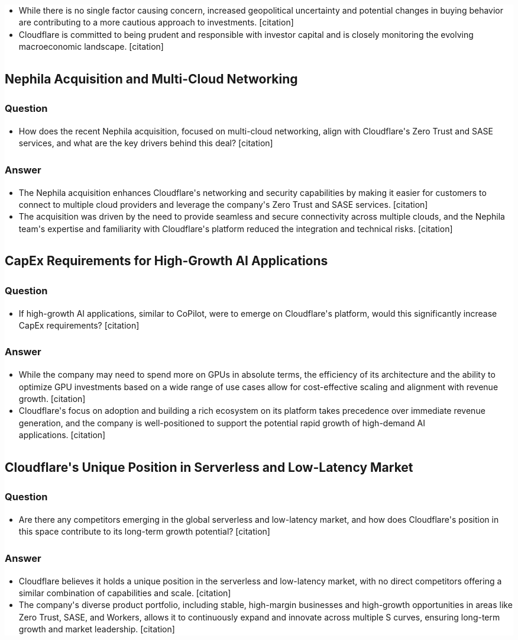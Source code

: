 - While there is no single factor causing concern, increased geopolitical uncertainty and potential changes in buying behavior are contributing to a more cautious approach to investments. [citation]
- Cloudflare is committed to being prudent and responsible with investor capital and is closely monitoring the evolving macroeconomic landscape. [citation]

## Nephila Acquisition and Multi-Cloud Networking

### Question

- How does the recent Nephila acquisition, focused on multi-cloud networking, align with Cloudflare's Zero Trust and SASE services, and what are the key drivers behind this deal? [citation]

### Answer

- The Nephila acquisition enhances Cloudflare's networking and security capabilities by making it easier for customers to connect to multiple cloud providers and leverage the company's Zero Trust and SASE services. [citation]
- The acquisition was driven by the need to provide seamless and secure connectivity across multiple clouds, and the Nephila team's expertise and familiarity with Cloudflare's platform reduced the integration and technical risks. [citation]

## CapEx Requirements for High-Growth AI Applications

### Question

- If high-growth AI applications, similar to CoPilot, were to emerge on Cloudflare's platform, would this significantly increase CapEx requirements? [citation]

### Answer

- While the company may need to spend more on GPUs in absolute terms, the efficiency of its architecture and the ability to optimize GPU investments based on a wide range of use cases allow for cost-effective scaling and alignment with revenue growth. [citation]
- Cloudflare's focus on adoption and building a rich ecosystem on its platform takes precedence over immediate revenue generation, and the company is well-positioned to support the potential rapid growth of high-demand AI applications. [citation]

## Cloudflare's Unique Position in Serverless and Low-Latency Market

### Question

- Are there any competitors emerging in the global serverless and low-latency market, and how does Cloudflare's position in this space contribute to its long-term growth potential? [citation]

### Answer

- Cloudflare believes it holds a unique position in the serverless and low-latency market, with no direct competitors offering a similar combination of capabilities and scale. [citation]
- The company's diverse product portfolio, including stable, high-margin businesses and high-growth opportunities in areas like Zero Trust, SASE, and Workers, allows it to continuously expand and innovate across multiple S curves, ensuring long-term growth and market leadership. [citation]
